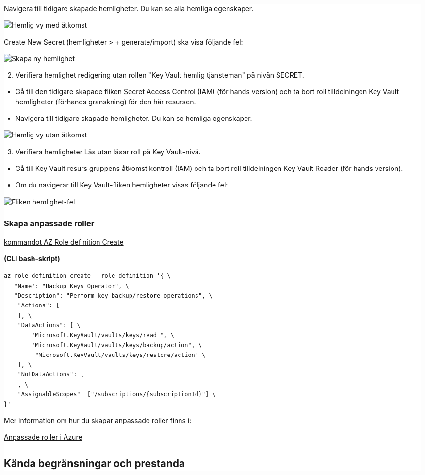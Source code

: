 Navigera till tidigare skapade hemligheter. Du kan se alla hemliga egenskaper.

![Hemlig vy med åtkomst](../media/rbac/image-10.png)

Create New Secret (hemligheter \> + generate/import) ska visa följande fel:

   ![Skapa ny hemlighet](../media/rbac/image-11.png)

2.  Verifiera hemlighet redigering utan rollen "Key Vault hemlig tjänsteman" på nivån SECRET.

-   Gå till den tidigare skapade fliken Secret Access Control (IAM) (för hands version) och ta bort roll tilldelningen Key Vault hemligheter (förhands granskning) för den här resursen.

-   Navigera till tidigare skapade hemligheter. Du kan se hemliga egenskaper.

   ![Hemlig vy utan åtkomst](../media/rbac/image-12.png)

3. Verifiera hemligheter Läs utan läsar roll på Key Vault-nivå.

-   Gå till Key Vault resurs gruppens åtkomst kontroll (IAM) och ta bort roll tilldelningen Key Vault Reader (för hands version).

-   Om du navigerar till Key Vault-fliken hemligheter visas följande fel:

   ![Fliken hemlighet-fel](../media/rbac/image-13.png)

### <a name="creating-custom-roles"></a>Skapa anpassade roller 

[kommandot AZ Role definition Create](https://docs.microsoft.com/cli/azure/role/definition#az-role-definition-create)

**(CLI bash-skript)</br>**
```azurecli
az role definition create --role-definition '{ \
   "Name": "Backup Keys Operator", \
   "Description": "Perform key backup/restore operations", \
    "Actions": [ 
    ], \
    "DataActions": [ \
        "Microsoft.KeyVault/vaults/keys/read ", \
        "Microsoft.KeyVault/vaults/keys/backup/action", \
         "Microsoft.KeyVault/vaults/keys/restore/action" \
    ], \
    "NotDataActions": [ 
   ], \
    "AssignableScopes": ["/subscriptions/{subscriptionId}"] \
}'
```

Mer information om hur du skapar anpassade roller finns i:

[Anpassade roller i Azure](https://docs.microsoft.com/azure/role-based-access-control/custom-roles)

## <a name="known-limits-and-performance"></a>Kända begränsningar och prestanda
